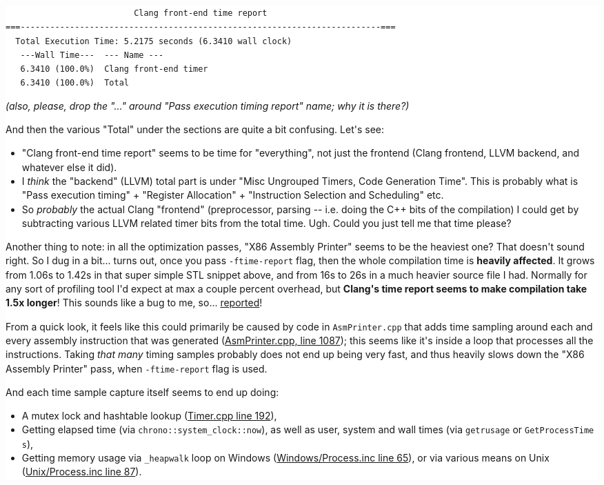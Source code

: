 ```txt
                          Clang front-end time report
===-------------------------------------------------------------------------===
  Total Execution Time: 5.2175 seconds (6.3410 wall clock)
   ---Wall Time---  --- Name ---
   6.3410 (100.0%)  Clang front-end timer
   6.3410 (100.0%)  Total
```

*(also, please, drop the "..." around "Pass execution timing report" name; why it is there?)*

And then the various "Total" under the sections are quite a bit confusing. Let's see:

* "Clang front-end time report" seems to be time for "everything", not just the frontend (Clang frontend, LLVM backend, and whatever else it did).
* I *think* the "backend" (LLVM) total part is under "Misc Ungrouped Timers, Code Generation Time". This is probably
  what is "Pass execution timing" + "Register Allocation" + "Instruction Selection and Scheduling" etc.
* So *probably* the actual Clang "frontend" (preprocessor, parsing -- i.e. doing the C++ bits of the compilation)
  I could get by subtracting various LLVM related timer bits from the total time. Ugh. Could you just tell me that time please?

Another thing to note: in all the optimization passes, "X86 Assembly Printer" seems to be the heaviest one? That doesn't sound
right. So I dug in a bit... turns out, once you pass `-ftime-report` flag, then the whole compilation time is **heavily affected**.
It grows from 1.06s to 1.42s in that super simple STL snippet above, and from 16s to 26s in a much heavier source file I had.
Normally for any sort of profiling tool I'd expect at max a couple percent overhead, but **Clang's time report seems to make
compilation take 1.5x longer**! This sounds like a bug to me, so... [reported](https://bugs.llvm.org/show_bug.cgi?id=40303)!

From a quick look, it feels like this could primarily be caused by code in `AsmPrinter.cpp` that adds time sampling around
each and every assembly instruction that was generated
([AsmPrinter.cpp, line 1087](https://github.com/llvm-project/llvm-project-20170507/blob/2c29d441702d9/llvm/lib/CodeGen/AsmPrinter/AsmPrinter.cpp#L1087));
this seems like it's inside a loop that processes all the instructions. Taking *that many* timing samples probably does not end up
being very fast, and thus heavily slows down the "X86 Assembly Printer" pass, when `-ftime-report` flag is used.

And each time sample capture itself seems to end up doing:

* A mutex lock and hashtable lookup ([Timer.cpp line 192](https://github.com/llvm-project/llvm-project-20170507/blob/2c29d441702d9/llvm/lib/Support/Timer.cpp#L192)),
* Getting elapsed time (via `chrono::system_clock::now`), as well as user, system and wall times (via `getrusage` or `GetProcessTimes`),
* Getting memory usage via `_heapwalk` loop on Windows
  ([Windows/Process.inc line 65](https://github.com/llvm-project/llvm-project-20170507/blob/2c29d441702d9/llvm/lib/Support/Windows/Process.inc#L65)),
  or via various means on Unix ([Unix/Process.inc line 87](https://github.com/llvm-project/llvm-project-20170507/blob/2c29d441702d9/llvm/lib/Support/Unix/Process.inc#L87)).
